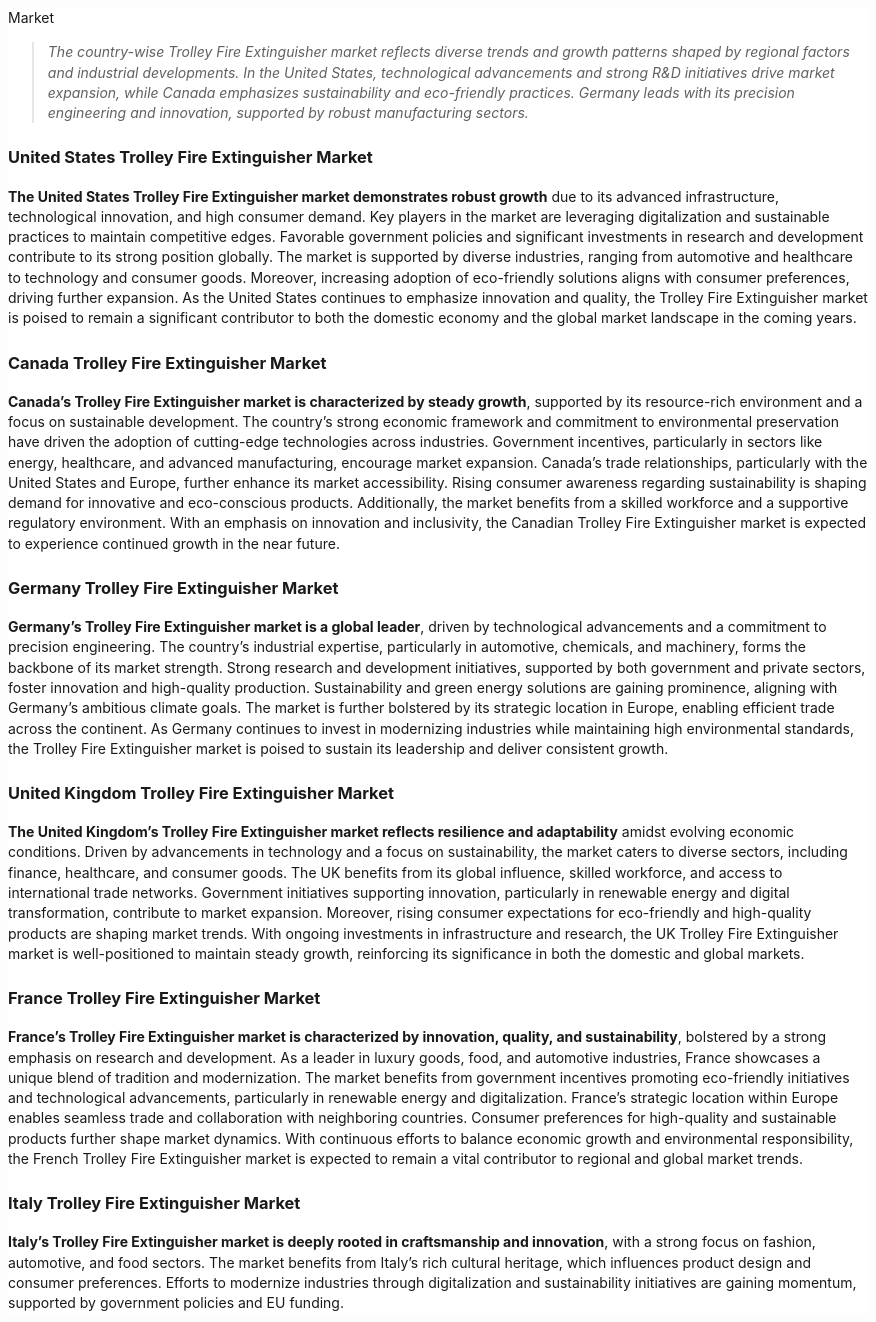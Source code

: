 Market<br /></span></h1><blockquote><p><em><span class="">The country-wise Trolley Fire Extinguisher market reflects diverse trends and growth patterns shaped by regional factors and industrial developments. In the United States, technological advancements and strong R&amp;D initiatives drive market expansion, while Canada emphasizes sustainability and eco-friendly practices. Germany leads with its precision engineering and innovation, supported by robust manufacturing sectors.</span></em></p></blockquote><h3><strong>United States Trolley Fire Extinguisher Market</strong></h3><p><strong>The United States Trolley Fire Extinguisher market demonstrates robust growth</strong> due to its advanced infrastructure, technological innovation, and high consumer demand. Key players in the market are leveraging digitalization and sustainable practices to maintain competitive edges. Favorable government policies and significant investments in research and development contribute to its strong position globally. The market is supported by diverse industries, ranging from automotive and healthcare to technology and consumer goods. Moreover, increasing adoption of eco-friendly solutions aligns with consumer preferences, driving further expansion. As the United States continues to emphasize innovation and quality, the Trolley Fire Extinguisher market is poised to remain a significant contributor to both the domestic economy and the global market landscape in the coming years.</p><h3><strong>Canada Trolley Fire Extinguisher Market</strong></h3><p><strong>Canada&rsquo;s Trolley Fire Extinguisher market is characterized by steady growth</strong>, supported by its resource-rich environment and a focus on sustainable development. The country&rsquo;s strong economic framework and commitment to environmental preservation have driven the adoption of cutting-edge technologies across industries. Government incentives, particularly in sectors like energy, healthcare, and advanced manufacturing, encourage market expansion. Canada&rsquo;s trade relationships, particularly with the United States and Europe, further enhance its market accessibility. Rising consumer awareness regarding sustainability is shaping demand for innovative and eco-conscious products. Additionally, the market benefits from a skilled workforce and a supportive regulatory environment. With an emphasis on innovation and inclusivity, the Canadian Trolley Fire Extinguisher market is expected to experience continued growth in the near future.</p><h3><strong>Germany Trolley Fire Extinguisher Market</strong></h3><p><strong>Germany&rsquo;s Trolley Fire Extinguisher market is a global leader</strong>, driven by technological advancements and a commitment to precision engineering. The country&rsquo;s industrial expertise, particularly in automotive, chemicals, and machinery, forms the backbone of its market strength. Strong research and development initiatives, supported by both government and private sectors, foster innovation and high-quality production. Sustainability and green energy solutions are gaining prominence, aligning with Germany&rsquo;s ambitious climate goals. The market is further bolstered by its strategic location in Europe, enabling efficient trade across the continent. As Germany continues to invest in modernizing industries while maintaining high environmental standards, the Trolley Fire Extinguisher market is poised to sustain its leadership and deliver consistent growth.</p><h3><strong>United Kingdom Trolley Fire Extinguisher Market</strong></h3><p><strong>The United Kingdom&rsquo;s Trolley Fire Extinguisher market reflects resilience and adaptability</strong> amidst evolving economic conditions. Driven by advancements in technology and a focus on sustainability, the market caters to diverse sectors, including finance, healthcare, and consumer goods. The UK benefits from its global influence, skilled workforce, and access to international trade networks. Government initiatives supporting innovation, particularly in renewable energy and digital transformation, contribute to market expansion. Moreover, rising consumer expectations for eco-friendly and high-quality products are shaping market trends. With ongoing investments in infrastructure and research, the UK Trolley Fire Extinguisher market is well-positioned to maintain steady growth, reinforcing its significance in both the domestic and global markets.</p><h3><strong>France Trolley Fire Extinguisher Market</strong></h3><p><strong>France&rsquo;s Trolley Fire Extinguisher market is characterized by innovation, quality, and sustainability</strong>, bolstered by a strong emphasis on research and development. As a leader in luxury goods, food, and automotive industries, France showcases a unique blend of tradition and modernization. The market benefits from government incentives promoting eco-friendly initiatives and technological advancements, particularly in renewable energy and digitalization. France&rsquo;s strategic location within Europe enables seamless trade and collaboration with neighboring countries. Consumer preferences for high-quality and sustainable products further shape market dynamics. With continuous efforts to balance economic growth and environmental responsibility, the French Trolley Fire Extinguisher market is expected to remain a vital contributor to regional and global market trends.</p><h3><strong>Italy Trolley Fire Extinguisher Market</strong></h3><p><strong>Italy&rsquo;s Trolley Fire Extinguisher market is deeply rooted in craftsmanship and innovation</strong>, with a strong focus on fashion, automotive, and food sectors. The market benefits from Italy&rsquo;s rich cultural heritage, which influences product design and consumer preferences. Efforts to modernize industries through digitalization and sustainability initiatives are gaining momentum, supported by government policies and EU funding.